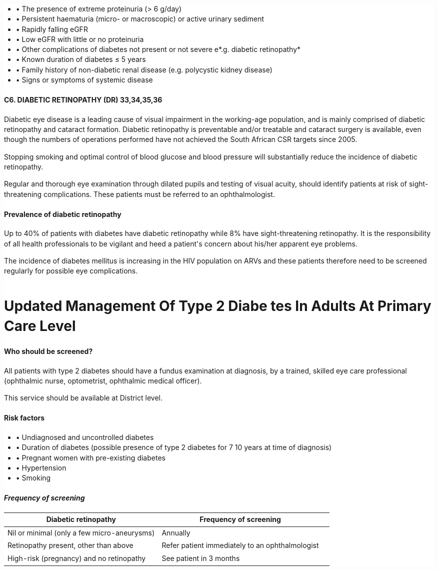 - • The presence of extreme proteinuria (> 6 g/day)
- • Persistent haematuria (micro- or macroscopic) or active urinary sediment
- • Rapidly falling eGFR
- • Low eGFR with little or no proteinuria
- • Other complications of diabetes not present or not severe e*.g. diabetic retinopathy*
- • Known duration of diabetes ≤ 5 years
- • Family history of non-diabetic renal disease (e.g. polycystic kidney disease)
- • Signs or symptoms of systemic disease

#### **C6. DIABETIC RETINOPATHY (DR) 33,34,35,36**

Diabetic eye disease is a leading cause of visual impairment in the working-age population, and is mainly comprised of diabetic retinopathy and cataract formation. Diabetic retinopathy is preventable and/or treatable and cataract surgery is available, even though the numbers of operations performed have not achieved the South African CSR targets since 2005.

Stopping smoking and optimal control of blood glucose and blood pressure will substantially reduce the incidence of diabetic retinopathy.

Regular and thorough eye examination through dilated pupils and testing of visual acuity, should identify patients at risk of sight-threatening complications. These patients must be referred to an ophthalmologist.

#### **Prevalence of diabetic retinopathy**

Up to 40% of patients with diabetes have diabetic retinopathy while 8% have sight-threatening retinopathy. It is the responsibility of all health professionals to be vigilant and heed a patient's concern about his/her apparent eye problems.

The incidence of diabetes mellitus is increasing in the HIV population on ARVs and these patients therefore need to be screened regularly for possible eye complications.

# Updated Management Of Type 2 Diabe tes In Adults At Primary Care Level

#### **Who should be screened?**

All patients with type 2 diabetes should have a fundus examination at diagnosis, by a trained, skilled eye care professional (ophthalmic nurse, optometrist, ophthalmic medical officer).

This service should be available at District level.

#### **Risk factors**

- • Undiagnosed and uncontrolled diabetes
- • Duration of diabetes (possible presence of type 2 diabetes for 7 10 years at time of diagnosis)
- • Pregnant women with pre-existing diabetes
- • Hypertension
- • Smoking

#### *Frequency of screening*

| Diabetic retinopathy                        | Frequency of screening                          |  |
|---------------------------------------------|-------------------------------------------------|--|
| Nil or minimal (only a few micro-aneurysms) | Annually                                        |  |
| Retinopathy present, other than above       | Refer patient immediately to an ophthalmologist |  |
| High-risk (pregnancy) and no retinopathy    | See patient in 3 months                         |  |
